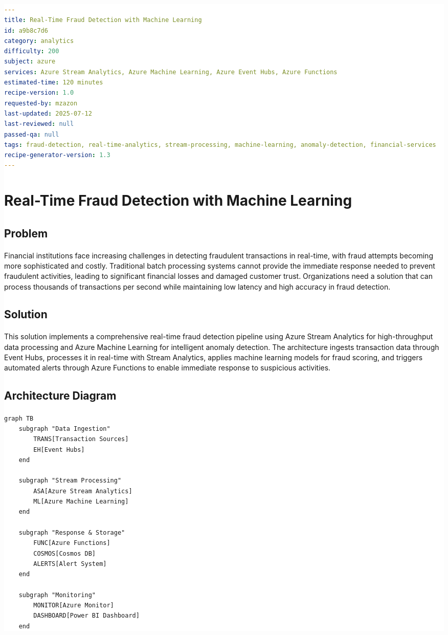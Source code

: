 ```yaml
---
title: Real-Time Fraud Detection with Machine Learning
id: a9b8c7d6
category: analytics
difficulty: 200
subject: azure
services: Azure Stream Analytics, Azure Machine Learning, Azure Event Hubs, Azure Functions
estimated-time: 120 minutes
recipe-version: 1.0
requested-by: mzazon
last-updated: 2025-07-12
last-reviewed: null
passed-qa: null
tags: fraud-detection, real-time-analytics, stream-processing, machine-learning, anomaly-detection, financial-services
recipe-generator-version: 1.3
---
```


# Real-Time Fraud Detection with Machine Learning

## Problem

Financial institutions face increasing challenges in detecting fraudulent transactions in real-time, with fraud attempts becoming more sophisticated and costly. Traditional batch processing systems cannot provide the immediate response needed to prevent fraudulent activities, leading to significant financial losses and damaged customer trust. Organizations need a solution that can process thousands of transactions per second while maintaining low latency and high accuracy in fraud detection.

## Solution

This solution implements a comprehensive real-time fraud detection pipeline using Azure Stream Analytics for high-throughput data processing and Azure Machine Learning for intelligent anomaly detection. The architecture ingests transaction data through Event Hubs, processes it in real-time with Stream Analytics, applies machine learning models for fraud scoring, and triggers automated alerts through Azure Functions to enable immediate response to suspicious activities.

## Architecture Diagram

```mermaid
graph TB
    subgraph "Data Ingestion"
        TRANS[Transaction Sources]
        EH[Event Hubs]
    end
    
    subgraph "Stream Processing"
        ASA[Azure Stream Analytics]
        ML[Azure Machine Learning]
    end
    
    subgraph "Response & Storage"
        FUNC[Azure Functions]
        COSMOS[Cosmos DB]
        ALERTS[Alert System]
    end
    
    subgraph "Monitoring"
        MONITOR[Azure Monitor]
        DASHBOARD[Power BI Dashboard]
    end
```